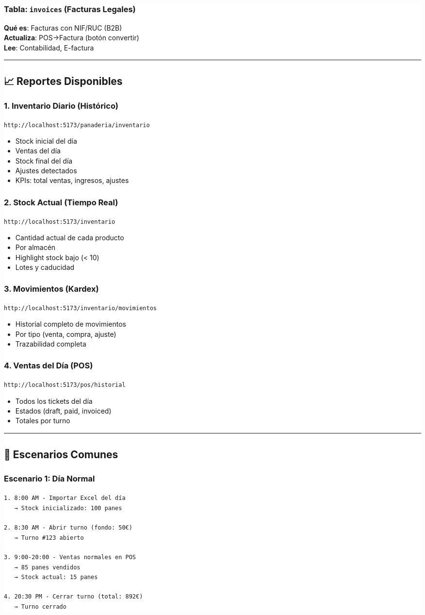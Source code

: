 ### Tabla: `invoices` (Facturas Legales)
**Qué es**: Facturas con NIF/RUC (B2B)  
**Actualiza**: POS→Factura (botón convertir)  
**Lee**: Contabilidad, E-factura

---

## 📈 Reportes Disponibles

### 1. Inventario Diario (Histórico)
```
http://localhost:5173/panaderia/inventario
```
- Stock inicial del día
- Ventas del día
- Stock final del día
- Ajustes detectados
- KPIs: total ventas, ingresos, ajustes

### 2. Stock Actual (Tiempo Real)
```
http://localhost:5173/inventario
```
- Cantidad actual de cada producto
- Por almacén
- Highlight stock bajo (< 10)
- Lotes y caducidad

### 3. Movimientos (Kardex)
```
http://localhost:5173/inventario/movimientos
```
- Historial completo de movimientos
- Por tipo (venta, compra, ajuste)
- Trazabilidad completa

### 4. Ventas del Día (POS)
```
http://localhost:5173/pos/historial
```
- Todos los tickets del día
- Estados (draft, paid, invoiced)
- Totales por turno

---

## 🔄 Escenarios Comunes

### Escenario 1: Día Normal
```
1. 8:00 AM - Importar Excel del día
   → Stock inicializado: 100 panes

2. 8:30 AM - Abrir turno (fondo: 50€)
   → Turno #123 abierto

3. 9:00-20:00 - Ventas normales en POS
   → 85 panes vendidos
   → Stock actual: 15 panes

4. 20:30 PM - Cerrar turno (total: 892€)
   → Turno cerrado

```